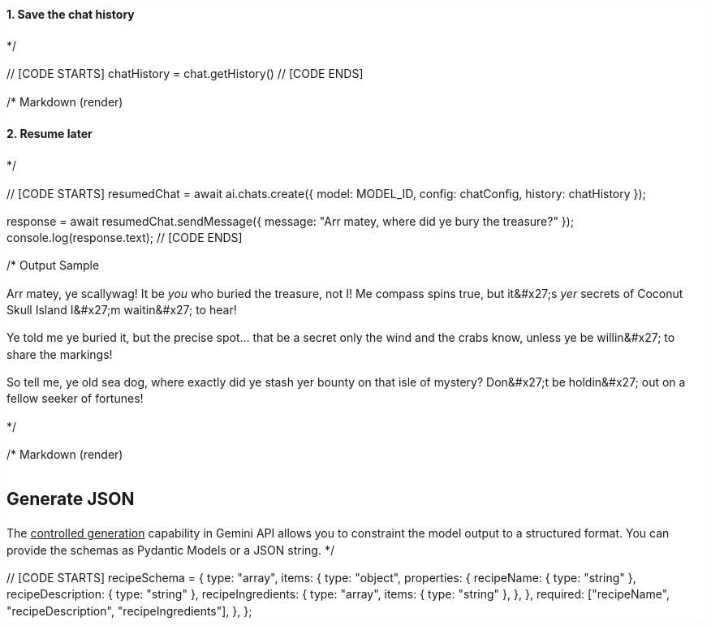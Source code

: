 #### 1. Save the chat history
*/

// [CODE STARTS]
chatHistory = chat.getHistory()
// [CODE ENDS]

/* Markdown (render)
#### 2. Resume later
*/

// [CODE STARTS]
resumedChat = await ai.chats.create({
  model: MODEL_ID,
  config: chatConfig,
  history: chatHistory
});

response = await resumedChat.sendMessage({
  message: "Arr matey, where did ye bury the treasure?"
});
console.log(response.text);
// [CODE ENDS]

/* Output Sample

Arr matey, ye scallywag! It be *you* who buried the treasure, not I! Me compass spins true, but it&amp;#x27;s *yer* secrets of Coconut Skull Island I&amp;#x27;m waitin&amp;#x27; to hear!

Ye told me ye buried it, but the precise spot... that be a secret only the wind and the crabs know, unless ye be willin&amp;#x27; to share the markings!

So tell me, ye old sea dog, where exactly did ye stash yer bounty on that isle of mystery? Don&amp;#x27;t be holdin&amp;#x27; out on a fellow seeker of fortunes!

*/

/* Markdown (render)
## Generate JSON

The [controlled generation](https://ai.google.dev/gemini-api/docs/structured-output#javascript) capability in Gemini API allows you to constraint the model output to a structured format. You can provide the schemas as Pydantic Models or a JSON string.
*/

// [CODE STARTS]
recipeSchema = {
  type: "array",
  items: {
    type: "object",
    properties: {
      recipeName: { type: "string" },
      recipeDescription: { type: "string" },
      recipeIngredients: {
        type: "array",
        items: { type: "string" },
      },
    },
    required: ["recipeName", "recipeDescription", "recipeIngredients"],
  },
};
